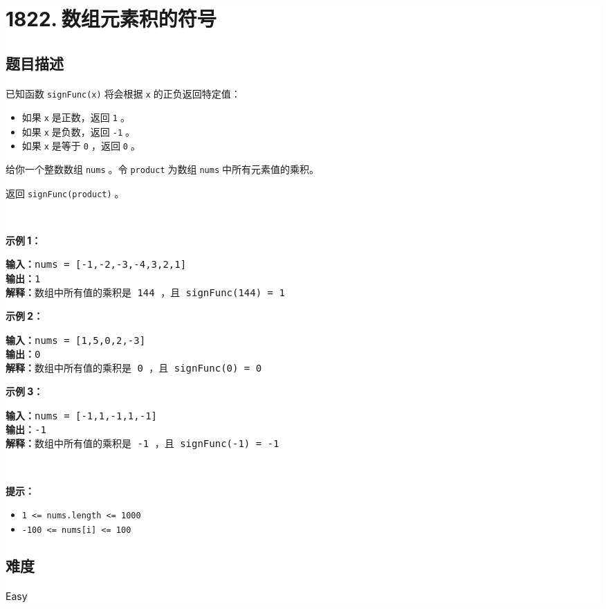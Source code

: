 # 1822. 数组元素积的符号

## 题目描述

<p>已知函数 <code>signFunc(x)</code> 将会根据 <code>x</code> 的正负返回特定值：</p>

<ul>
	<li>如果 <code>x</code> 是正数，返回 <code>1</code> 。</li>
	<li>如果 <code>x</code> 是负数，返回 <code>-1</code> 。</li>
	<li>如果 <code>x</code> 是等于 <code>0</code> ，返回 <code>0</code> 。</li>
</ul>

<p>给你一个整数数组 <code>nums</code> 。令 <code>product</code> 为数组 <code>nums</code> 中所有元素值的乘积。</p>

<p>返回 <code>signFunc(product)</code> 。</p>

<p> </p>

<p><strong>示例 1：</strong></p>

<pre>
<strong>输入：</strong>nums = [-1,-2,-3,-4,3,2,1]
<strong>输出：</strong>1
<strong>解释：</strong>数组中所有值的乘积是 144 ，且 signFunc(144) = 1
</pre>

<p><strong>示例 2：</strong></p>

<pre>
<strong>输入：</strong>nums = [1,5,0,2,-3]
<strong>输出：</strong>0
<strong>解释：</strong>数组中所有值的乘积是 0 ，且 signFunc(0) = 0
</pre>

<p><strong>示例 3：</strong></p>

<pre>
<strong>输入：</strong>nums = [-1,1,-1,1,-1]
<strong>输出：</strong>-1
<strong>解释：</strong>数组中所有值的乘积是 -1 ，且 signFunc(-1) = -1
</pre>

<p> </p>

<p><strong>提示：</strong></p>

<ul>
	<li><code>1 <= nums.length <= 1000</code></li>
	<li><code>-100 <= nums[i] <= 100</code></li>
</ul>


## 难度

Easy
